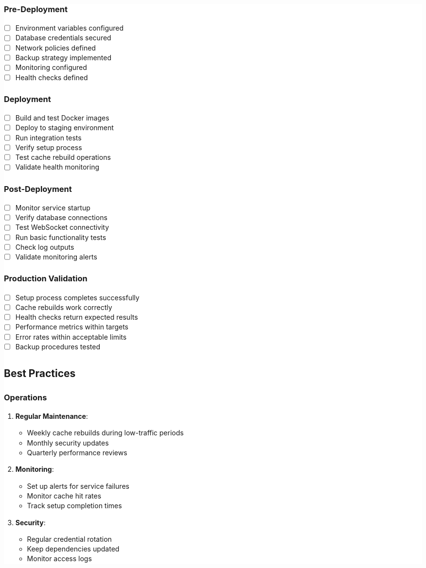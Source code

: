 ### Pre-Deployment

- [ ] Environment variables configured
- [ ] Database credentials secured
- [ ] Network policies defined
- [ ] Backup strategy implemented
- [ ] Monitoring configured
- [ ] Health checks defined

### Deployment

- [ ] Build and test Docker images
- [ ] Deploy to staging environment
- [ ] Run integration tests
- [ ] Verify setup process
- [ ] Test cache rebuild operations
- [ ] Validate health monitoring

### Post-Deployment

- [ ] Monitor service startup
- [ ] Verify database connections
- [ ] Test WebSocket connectivity
- [ ] Run basic functionality tests
- [ ] Check log outputs
- [ ] Validate monitoring alerts

### Production Validation

- [ ] Setup process completes successfully
- [ ] Cache rebuilds work correctly
- [ ] Health checks return expected results
- [ ] Performance metrics within targets
- [ ] Error rates within acceptable limits
- [ ] Backup procedures tested

## Best Practices

### Operations

1. **Regular Maintenance**:
   - Weekly cache rebuilds during low-traffic periods
   - Monthly security updates
   - Quarterly performance reviews

2. **Monitoring**:
   - Set up alerts for service failures
   - Monitor cache hit rates
   - Track setup completion times

3. **Security**:
   - Regular credential rotation
   - Keep dependencies updated
   - Monitor access logs

